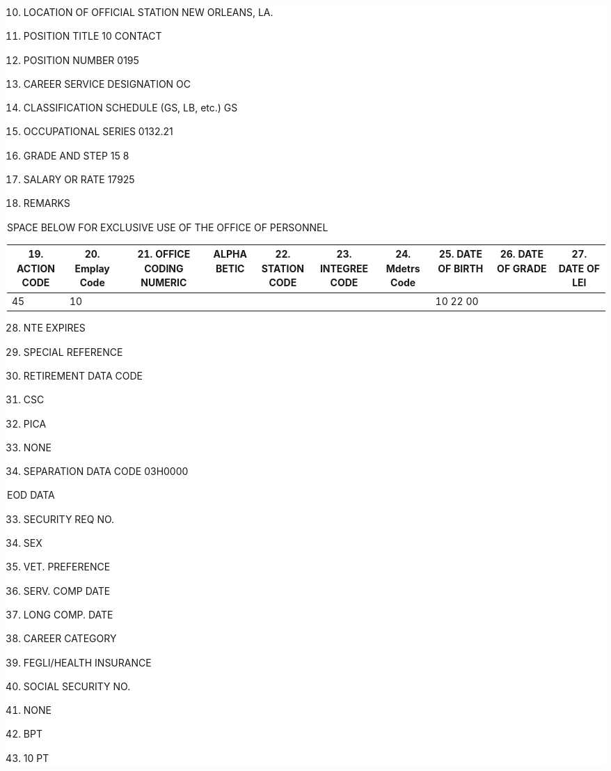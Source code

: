 10. LOCATION OF OFFICIAL STATION
    NEW ORLEANS, LA.

11. POSITION TITLE
    10 CONTACT

12. POSITION NUMBER
    0195

13. CAREER SERVICE DESIGNATION
    OC

14. CLASSIFICATION SCHEDULE (GS, LB, etc.)
    GS

15. OCCUPATIONAL SERIES
    0132.21

16. GRADE AND STEP
    15 8

17. SALARY OR RATE
    17925

18. REMARKS

SPACE BELOW FOR EXCLUSIVE USE OF THE OFFICE OF PERSONNEL

| 19. ACTION CODE | 20. Emplay Code | 21. OFFICE CODING NUMERIC | ALPHABETIC | 22. STATION CODE | 23. INTEGREE CODE | 24. Mdetrs Code | 25. DATE OF BIRTH | 26. DATE OF GRADE | 27. DATE OF LEI |
| --------------- | --------------- | ------------------------- | ---------- | ---------------- | ----------------- | --------------- | ----------------- | ----------------- | --------------- |
| 45              | 10              |                           |            |                  |                   |                 | 10 22 00          |                   |                 |

28. NTE EXPIRES

29. SPECIAL REFERENCE

30. RETIREMENT DATA
    CODE
1. CSC
3. PICA
5. NONE

31. SEPARATION DATA CODE
    03H0000

EOD DATA

33. SECURITY REQ NO.

34. SEX

35. VET. PREFERENCE
36. SERV. COMP DATE
37. LONG COMP. DATE
38. CAREER CATEGORY
39. FEGLI/HEALTH INSURANCE
40. SOCIAL SECURITY NO.

0. NONE
1. BPT
8. 10 PT

